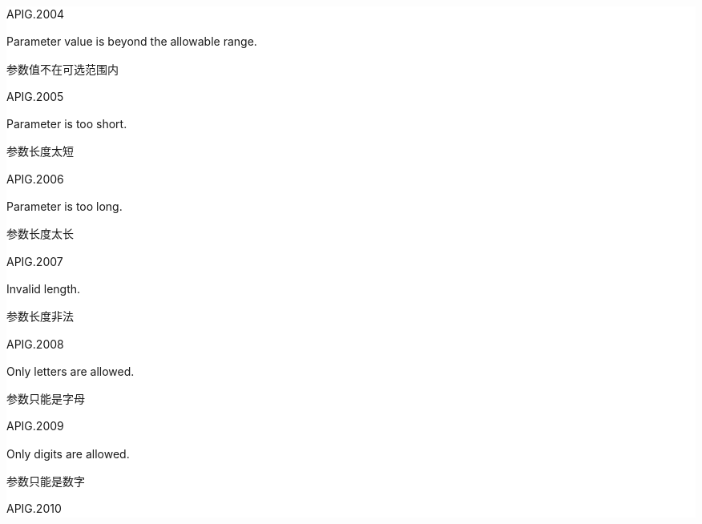 <tr id="row46057178"><td class="cellrowborder" valign="top" width="15%" headers="mcps1.2.4.1.1 "><p id="p39643913"><a name="p39643913"></a><a name="p39643913"></a>APIG.2004</p>
</td>
<td class="cellrowborder" valign="top" width="46%" headers="mcps1.2.4.1.2 "><p id="p1457335417720"><a name="p1457335417720"></a><a name="p1457335417720"></a>Parameter value is beyond the allowable range.</p>
</td>
<td class="cellrowborder" valign="top" width="39%" headers="mcps1.2.4.1.3 "><p id="p56867461"><a name="p56867461"></a><a name="p56867461"></a>参数值不在可选范围内</p>
</td>
</tr>
<tr id="row42045102"><td class="cellrowborder" valign="top" width="15%" headers="mcps1.2.4.1.1 "><p id="p50210096"><a name="p50210096"></a><a name="p50210096"></a>APIG.2005</p>
</td>
<td class="cellrowborder" valign="top" width="46%" headers="mcps1.2.4.1.2 "><p id="p18253813816"><a name="p18253813816"></a><a name="p18253813816"></a>Parameter is too short.</p>
</td>
<td class="cellrowborder" valign="top" width="39%" headers="mcps1.2.4.1.3 "><p id="p58137509"><a name="p58137509"></a><a name="p58137509"></a>参数长度太短</p>
</td>
</tr>
<tr id="row53475538"><td class="cellrowborder" valign="top" width="15%" headers="mcps1.2.4.1.1 "><p id="p36551345"><a name="p36551345"></a><a name="p36551345"></a>APIG.2006</p>
</td>
<td class="cellrowborder" valign="top" width="46%" headers="mcps1.2.4.1.2 "><p id="p77519166818"><a name="p77519166818"></a><a name="p77519166818"></a>Parameter is too long.</p>
</td>
<td class="cellrowborder" valign="top" width="39%" headers="mcps1.2.4.1.3 "><p id="p33406356"><a name="p33406356"></a><a name="p33406356"></a>参数长度太长</p>
</td>
</tr>
<tr id="row32221750"><td class="cellrowborder" valign="top" width="15%" headers="mcps1.2.4.1.1 "><p id="p59824939"><a name="p59824939"></a><a name="p59824939"></a>APIG.2007</p>
</td>
<td class="cellrowborder" valign="top" width="46%" headers="mcps1.2.4.1.2 "><p id="p13981905"><a name="p13981905"></a><a name="p13981905"></a>Invalid length.</p>
</td>
<td class="cellrowborder" valign="top" width="39%" headers="mcps1.2.4.1.3 "><p id="p58792527"><a name="p58792527"></a><a name="p58792527"></a>参数长度非法</p>
</td>
</tr>
<tr id="row59370703"><td class="cellrowborder" valign="top" width="15%" headers="mcps1.2.4.1.1 "><p id="p44297670"><a name="p44297670"></a><a name="p44297670"></a>APIG.2008</p>
</td>
<td class="cellrowborder" valign="top" width="46%" headers="mcps1.2.4.1.2 "><p id="p31341480"><a name="p31341480"></a><a name="p31341480"></a>Only letters are allowed.</p>
</td>
<td class="cellrowborder" valign="top" width="39%" headers="mcps1.2.4.1.3 "><p id="p55631967"><a name="p55631967"></a><a name="p55631967"></a>参数只能是字母</p>
</td>
</tr>
<tr id="row30925662"><td class="cellrowborder" valign="top" width="15%" headers="mcps1.2.4.1.1 "><p id="p21950703"><a name="p21950703"></a><a name="p21950703"></a>APIG.2009</p>
</td>
<td class="cellrowborder" valign="top" width="46%" headers="mcps1.2.4.1.2 "><p id="p197331437299"><a name="p197331437299"></a><a name="p197331437299"></a>Only digits are allowed.</p>
</td>
<td class="cellrowborder" valign="top" width="39%" headers="mcps1.2.4.1.3 "><p id="p2943634"><a name="p2943634"></a><a name="p2943634"></a>参数只能是数字</p>
</td>
</tr>
<tr id="row26492713"><td class="cellrowborder" valign="top" width="15%" headers="mcps1.2.4.1.1 "><p id="p65535007"><a name="p65535007"></a><a name="p65535007"></a>APIG.2010</p>
</td>